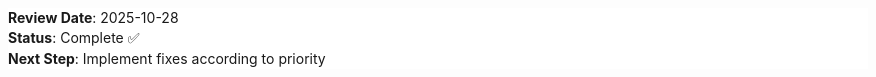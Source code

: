 
**Review Date**: 2025-10-28  
**Status**: Complete ✅  
**Next Step**: Implement fixes according to priority

